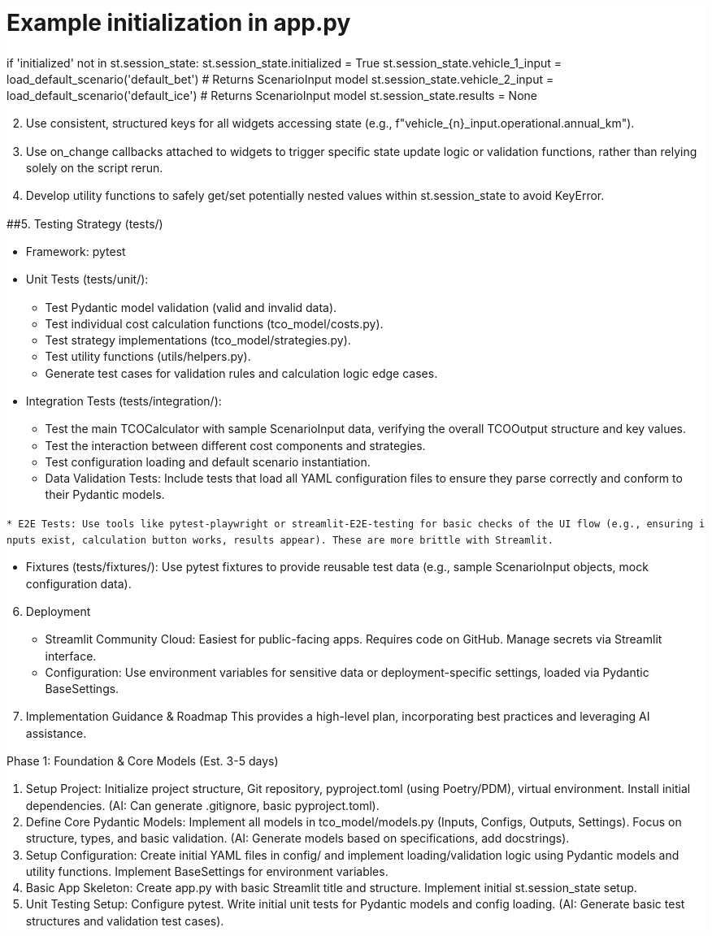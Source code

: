 # Example initialization in app.py
if 'initialized' not in st.session_state:
   st.session_state.initialized = True
   st.session_state.vehicle_1_input = load_default_scenario('default_bet') # Returns ScenarioInput model
   st.session_state.vehicle_2_input = load_default_scenario('default_ice') # Returns ScenarioInput model
   st.session_state.results = None

   2. Use consistent, structured keys for all widgets accessing state (e.g., f"vehicle_{n}_input.operational.annual_km").

   3. Use on_change callbacks attached to widgets to trigger specific state update logic or validation functions, rather than relying solely on the script rerun.

   4. Develop utility functions to safely get/set potentially nested values within st.session_state to avoid KeyError.

##5. Testing Strategy (tests/)
   * Framework: pytest
   * Unit Tests (tests/unit/):
        * Test Pydantic model validation (valid and invalid data).
        * Test individual cost calculation functions (tco_model/costs.py).
        * Test strategy implementations (tco_model/strategies.py).
        * Test utility functions (utils/helpers.py).
        * Generate test cases for validation rules and calculation logic edge cases.

   * Integration Tests (tests/integration/):
        * Test the main TCOCalculator with sample ScenarioInput data, verifying the overall TCOOutput structure and key values.
        * Test the interaction between different cost components and strategies.
        * Test configuration loading and default scenario instantiation.
        * Data Validation Tests: Include tests that load all YAML configuration files to ensure they parse correctly and conform to their Pydantic models.
    
    * E2E Tests: Use tools like pytest-playwright or streamlit-E2E-testing for basic checks of the UI flow (e.g., ensuring inputs exist, calculation button works, results appear). These are more brittle with Streamlit.
   
   * Fixtures (tests/fixtures/): Use pytest fixtures to provide reusable test data (e.g., sample ScenarioInput objects, mock configuration data).

6. Deployment
   * Streamlit Community Cloud: Easiest for public-facing apps. Requires code on GitHub. Manage secrets via Streamlit interface.
   * Configuration: Use environment variables for sensitive data or deployment-specific settings, loaded via Pydantic BaseSettings.

7. Implementation Guidance & Roadmap
This provides a high-level plan, incorporating best practices and leveraging AI assistance.

Phase 1: Foundation & Core Models (Est. 3-5 days)
   1. Setup Project: Initialize project structure, Git repository, pyproject.toml (using Poetry/PDM), virtual environment. Install initial dependencies. (AI: Can generate .gitignore, basic pyproject.toml).
   2. Define Core Pydantic Models: Implement all models in tco_model/models.py (Inputs, Configs, Outputs, Settings). Focus on structure, types, and basic validation. (AI: Generate models based on specifications, add docstrings).
   3. Setup Configuration: Create initial YAML files in config/ and implement loading/validation logic using Pydantic models and utility functions. Implement BaseSettings for environment variables.
   4. Basic App Skeleton: Create app.py with basic Streamlit title and structure. Implement initial st.session_state setup.
   5. Unit Testing Setup: Configure pytest. Write initial unit tests for Pydantic models and config loading. (AI: Generate basic test structures and validation test cases).
